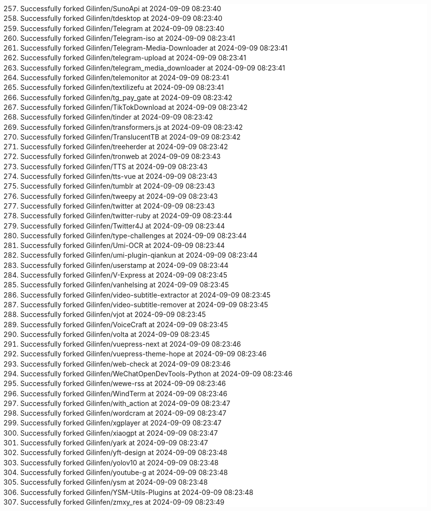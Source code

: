 257. Successfully forked Gilinfen/SunoApi at 2024-09-09 08:23:40
258. Successfully forked Gilinfen/tdesktop at 2024-09-09 08:23:40
259. Successfully forked Gilinfen/Telegram at 2024-09-09 08:23:40
260. Successfully forked Gilinfen/Telegram-iso at 2024-09-09 08:23:41
261. Successfully forked Gilinfen/Telegram-Media-Downloader at 2024-09-09 08:23:41
262. Successfully forked Gilinfen/telegram-upload at 2024-09-09 08:23:41
263. Successfully forked Gilinfen/telegram_media_downloader at 2024-09-09 08:23:41
264. Successfully forked Gilinfen/telemonitor at 2024-09-09 08:23:41
265. Successfully forked Gilinfen/textilizefu at 2024-09-09 08:23:41
266. Successfully forked Gilinfen/tg_pay_gate at 2024-09-09 08:23:42
267. Successfully forked Gilinfen/TikTokDownload at 2024-09-09 08:23:42
268. Successfully forked Gilinfen/tinder at 2024-09-09 08:23:42
269. Successfully forked Gilinfen/transformers.js at 2024-09-09 08:23:42
270. Successfully forked Gilinfen/TranslucentTB at 2024-09-09 08:23:42
271. Successfully forked Gilinfen/treeherder at 2024-09-09 08:23:42
272. Successfully forked Gilinfen/tronweb at 2024-09-09 08:23:43
273. Successfully forked Gilinfen/TTS at 2024-09-09 08:23:43
274. Successfully forked Gilinfen/tts-vue at 2024-09-09 08:23:43
275. Successfully forked Gilinfen/tumblr at 2024-09-09 08:23:43
276. Successfully forked Gilinfen/tweepy at 2024-09-09 08:23:43
277. Successfully forked Gilinfen/twitter at 2024-09-09 08:23:43
278. Successfully forked Gilinfen/twitter-ruby at 2024-09-09 08:23:44
279. Successfully forked Gilinfen/Twitter4J at 2024-09-09 08:23:44
280. Successfully forked Gilinfen/type-challenges at 2024-09-09 08:23:44
281. Successfully forked Gilinfen/Umi-OCR at 2024-09-09 08:23:44
282. Successfully forked Gilinfen/umi-plugin-qiankun at 2024-09-09 08:23:44
283. Successfully forked Gilinfen/userstamp at 2024-09-09 08:23:44
284. Successfully forked Gilinfen/V-Express at 2024-09-09 08:23:45
285. Successfully forked Gilinfen/vanhelsing at 2024-09-09 08:23:45
286. Successfully forked Gilinfen/video-subtitle-extractor at 2024-09-09 08:23:45
287. Successfully forked Gilinfen/video-subtitle-remover at 2024-09-09 08:23:45
288. Successfully forked Gilinfen/vjot at 2024-09-09 08:23:45
289. Successfully forked Gilinfen/VoiceCraft at 2024-09-09 08:23:45
290. Successfully forked Gilinfen/volta at 2024-09-09 08:23:45
291. Successfully forked Gilinfen/vuepress-next at 2024-09-09 08:23:46
292. Successfully forked Gilinfen/vuepress-theme-hope at 2024-09-09 08:23:46
293. Successfully forked Gilinfen/web-check at 2024-09-09 08:23:46
294. Successfully forked Gilinfen/WeChatOpenDevTools-Python at 2024-09-09 08:23:46
295. Successfully forked Gilinfen/wewe-rss at 2024-09-09 08:23:46
296. Successfully forked Gilinfen/WindTerm at 2024-09-09 08:23:46
297. Successfully forked Gilinfen/with_action at 2024-09-09 08:23:47
298. Successfully forked Gilinfen/wordcram at 2024-09-09 08:23:47
299. Successfully forked Gilinfen/xgplayer at 2024-09-09 08:23:47
300. Successfully forked Gilinfen/xiaogpt at 2024-09-09 08:23:47
301. Successfully forked Gilinfen/yark at 2024-09-09 08:23:47
302. Successfully forked Gilinfen/yft-design at 2024-09-09 08:23:48
303. Successfully forked Gilinfen/yolov10 at 2024-09-09 08:23:48
304. Successfully forked Gilinfen/youtube-g at 2024-09-09 08:23:48
305. Successfully forked Gilinfen/ysm at 2024-09-09 08:23:48
306. Successfully forked Gilinfen/YSM-Utils-Plugins at 2024-09-09 08:23:48
307. Successfully forked Gilinfen/zmxy_res at 2024-09-09 08:23:49
